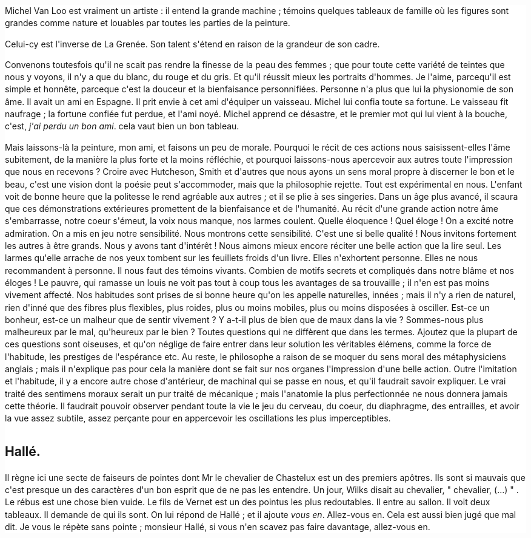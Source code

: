 Michel Van Loo est vraiment un artiste : il entend la grande machine ; témoins quelques tableaux de famille où les figures sont grandes comme nature et louables par toutes les parties de la peinture.

Celui-cy est l'inverse de La Grenée. Son talent s'étend en raison de la grandeur de son cadre.

Convenons toutesfois qu'il ne scait pas rendre la finesse de la peau des femmes ; que pour toute cette variété de teintes que nous y voyons, il n'y a que du blanc, du rouge et du gris. Et qu'il réussit mieux les portraits d'hommes. Je l'aime, parcequ'il est simple et honnête, parceque c'est la douceur et la bienfaisance personnifiées. Personne n'a plus que lui la physionomie de son âme. Il avait un ami en Espagne. Il prit envie à cet ami d'équiper un vaisseau. Michel lui confia toute sa fortune. Le vaisseau fit naufrage ; la fortune confiée fut perdue, et l'ami noyé. Michel apprend ce désastre, et le premier mot qui lui vient à la bouche, c'est, *j'ai perdu un bon ami*. cela vaut bien un bon tableau.

Mais laissons-là la peinture, mon ami, et faisons un peu de morale. Pourquoi le récit de ces actions nous saisissent-elles l'âme subitement, de la manière la plus forte et la moins réfléchie, et pourquoi laissons-nous apercevoir aux autres toute l'impression que nous en recevons ? Croire avec Hutcheson, Smith et d'autres que nous ayons un sens moral propre à discerner le bon et le beau, c'est une vision dont la poésie peut s'accommoder, mais que la philosophie rejette. Tout est expérimental en nous. L'enfant voit de bonne heure que la politesse le rend agréable aux autres ; et il se plie à ses singeries. Dans un âge plus avancé, il scaura que ces démonstrations extérieures promettent de la bienfaisance et de l'humanité. Au récit d'une grande action notre âme s'embarrasse, notre coeur s'émeut, la voix nous manque, nos larmes coulent. Quelle éloquence ! Quel éloge ! On a excité notre admiration. On a mis en jeu notre sensibilité. Nous montrons cette sensibilité. C'est une si belle qualité ! Nous invitons fortement les autres à être grands. Nous y avons tant d'intérêt ! Nous aimons mieux encore réciter une belle action que la lire seul. Les larmes qu'elle arrache de nos yeux tombent sur les feuillets froids d'un livre. Elles n'exhortent personne. Elles ne nous recommandent à personne. Il nous faut des témoins vivants. Combien de motifs secrets et compliqués dans notre blâme et nos éloges ! Le pauvre, qui ramasse un louis ne voit pas tout à coup tous les avantages de sa trouvaille ; il n'en est pas moins vivement affecté. Nos habitudes sont prises de si bonne heure qu'on les appelle naturelles, innées ; mais il n'y a rien de naturel, rien d'inné que des fibres plus flexibles, plus roides, plus ou moins mobiles, plus ou moins disposées à osciller. Est-ce un bonheur, est-ce un malheur que de sentir vivement ? Y a-t-il plus de bien que de maux dans la vie ? Sommes-nous plus malheureux par le mal, qu'heureux par le bien ? Toutes questions qui ne diffèrent que dans les termes. Ajoutez que la plupart de ces questions sont oiseuses, et qu'on néglige de faire entrer dans leur solution les véritables élémens, comme la force de l'habitude, les prestiges de l'espérance etc. Au reste, le philosophe a raison de se moquer du sens moral des métaphysiciens anglais ; mais il n'explique pas pour cela la manière dont se fait sur nos organes l'impression d'une belle action. Outre l'imitation et l'habitude, il y a encore autre chose d'antérieur, de machinal qui se passe en nous, et qu'il faudrait savoir expliquer. Le vrai traité des sentimens moraux serait un pur traité de mécanique ; mais l'anatomie la plus perfectionnée ne nous donnera jamais cette théorie. Il faudrait pouvoir observer pendant toute la vie le jeu du cerveau, du coeur, du diaphragme, des entrailles, et avoir la vue assez subtile, assez perçante pour en appercevoir les oscillations les plus imperceptibles.


## Hallé.

Il règne ici une secte de faiseurs de pointes dont Mr le chevalier de Chastelux est un des premiers apôtres. Ils sont si mauvais que c'est presque un des caractères d'un bon esprit que de ne pas les entendre. Un jour, Wilks disait au chevalier, " chevalier, (…) " . Le rébus est une chose bien vuide. Le fils de Vernet est un des pointus les plus redoutables. Il entre au sallon. Il voit deux tableaux. Il demande de qui ils sont. On lui répond de Hallé ; et il ajoute *vous en*. Allez-vous en. Cela est aussi bien jugé que mal dit. Je vous le répète sans pointe ; monsieur Hallé, si vous n'en scavez pas faire davantage, allez-vous en.
